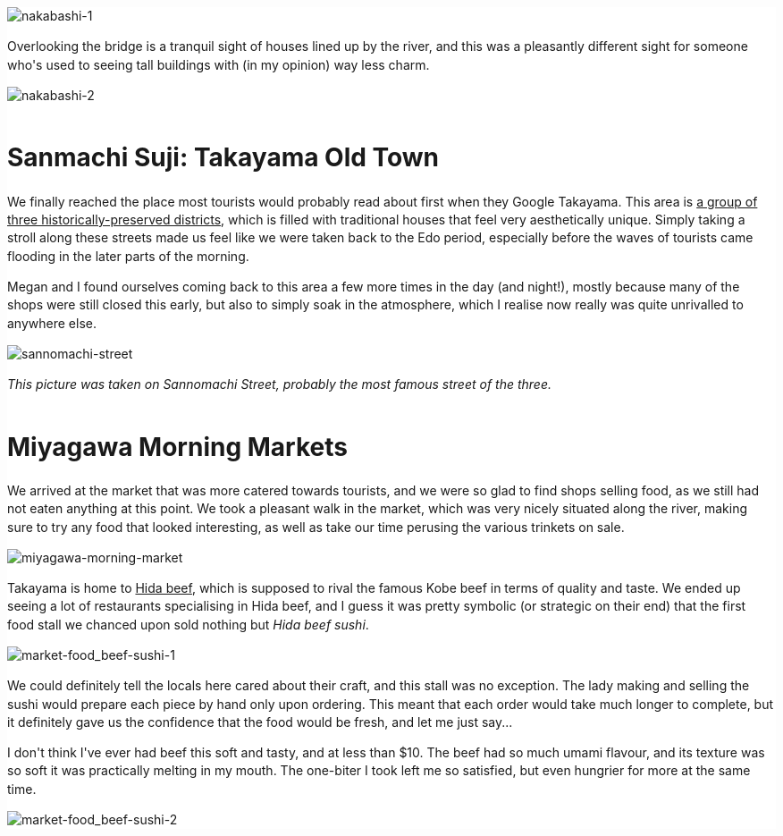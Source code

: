 ![nakabashi-1](/images/posts/travel/japan-2023/takayama-walking-tour-1/nakabashi-1.JPG)

Overlooking the bridge is a tranquil sight of houses lined up by the river, and this was a pleasantly different sight for someone who's used to seeing tall buildings with (in my opinion) way less charm.

![nakabashi-2](/images/posts/travel/japan-2023/takayama-walking-tour-1/nakabashi-2.JPG)

# Sanmachi Suji: Takayama Old Town

We finally reached the place most tourists would probably read about first when they Google Takayama. This area is [a group of three historically-preserved districts](http://japantraveladvice.com/sanmachi-suji/), which is filled with traditional houses that feel very aesthetically unique. Simply taking a stroll along these streets made us feel like we were taken back to the Edo period, especially before the waves of tourists came flooding in the later parts of the morning.

Megan and I found ourselves coming back to this area a few more times in the day (and night!), mostly because many of the shops were still closed this early, but also to simply soak in the atmosphere, which I realise now really was quite unrivalled to anywhere else.

![sannomachi-street](/images/posts/travel/japan-2023/takayama-walking-tour-1/sannomachi-street.JPG)

*This picture was taken on Sannomachi Street, probably the most famous street of the three.*

# Miyagawa Morning Markets

We arrived at the market that was more catered towards tourists, and we were so glad to find shops selling food, as we still had not eaten anything at this point. We took a pleasant walk in the market, which was very nicely situated along the river, making sure to try any food that looked interesting, as well as take our time perusing the various trinkets on sale.

![miyagawa-morning-market](/images/posts/travel/japan-2023/takayama-walking-tour-1/miyagawa-morning-market.JPG)

Takayama is home to [Hida beef](https://dining.japan.travel/en/article/o_07/index.html), which is supposed to rival the famous Kobe beef in terms of quality and taste. We ended up seeing a lot of restaurants specialising in Hida beef, and I guess it was pretty symbolic (or strategic on their end) that the first food stall we chanced upon sold nothing but *Hida beef sushi*.

![market-food_beef-sushi-1](/images/posts/travel/japan-2023/takayama-walking-tour-1/market-food_beef-sushi-1.JPG)

We could definitely tell the locals here cared about their craft, and this stall was no exception. The lady making and selling the sushi would prepare each piece by hand only upon ordering. This meant that each order would take much longer to complete, but it definitely gave us the confidence that the food would be fresh, and let me just say...

I don't think I've ever had beef this soft and tasty, and at less than $10. The beef had so much umami flavour, and its texture was so soft it was practically melting in my mouth. The one-biter I took left me so satisfied, but even hungrier for more at the same time.

![market-food_beef-sushi-2](/images/posts/travel/japan-2023/takayama-walking-tour-1/market-food_beef-sushi-2.JPG)
